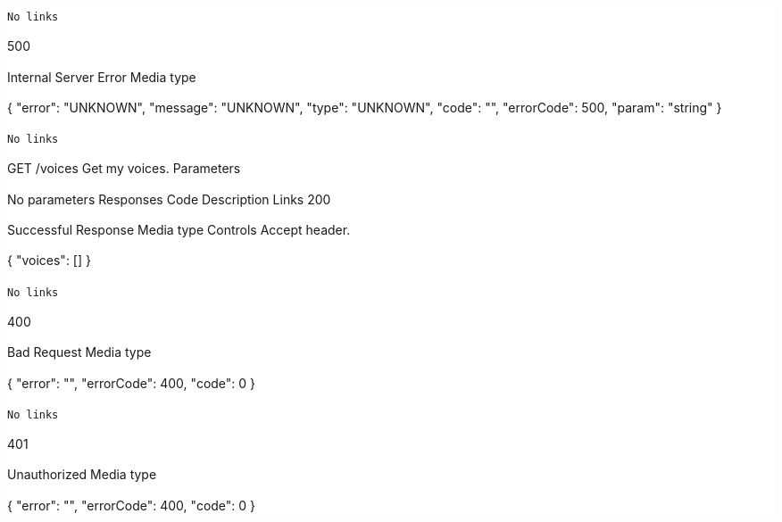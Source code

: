 	No links
500	

Internal Server Error
Media type

{
  "error": "UNKNOWN",
  "message": "UNKNOWN",
  "type": "UNKNOWN",
  "code": "",
  "errorCode": 500,
  "param": "string"
}

	No links
GET
/voices
Get my voices.
Parameters

No parameters
Responses
Code	Description	Links
200	

Successful Response
Media type
Controls Accept header.

{
  "voices": []
}

	No links
400	

Bad Request
Media type

{
  "error": "",
  "errorCode": 400,
  "code": 0
}

	No links
401	

Unauthorized
Media type

{
  "error": "",
  "errorCode": 400,
  "code": 0
}
